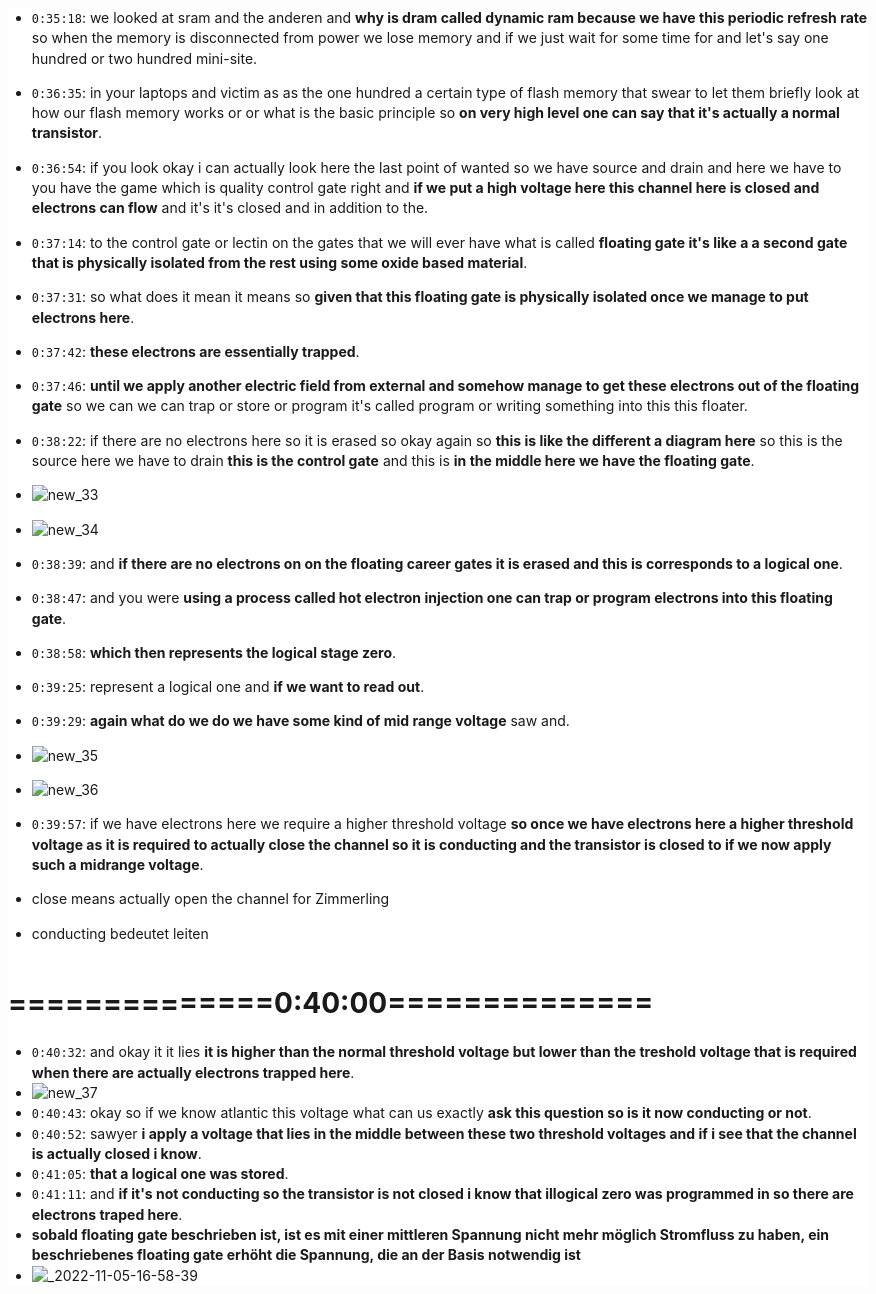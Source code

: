 - `0:35:18`: we looked at sram and the anderen and **why is dram called dynamic ram because we have this periodic refresh rate** so when the memory is disconnected from power we lose memory and if we just wait for some time for and let's say one hundred or two hundred mini-site.




- `0:36:35`: in your laptops and victim as as the one hundred a certain type of flash memory that swear to let them briefly look at how our flash memory works or or what is the basic principle so **on very high level one can say that it's actually a normal transistor**.
- `0:36:54`: if you look okay i can actually look here the last point of wanted so we have source and drain and here we have to you have the game which is quality control gate right and **if we put a high voltage here this channel here is closed and electrons can flow** and it's it's closed and in addition to the.
- `0:37:14`: to the control gate or lectin on the gates that we will ever have what is called **floating gate it's like a a second gate that is physically isolated from the rest using some oxide based material**.
- `0:37:31`: so what does it mean it means so **given that this floating gate is physically isolated once we manage to put electrons here**.
- `0:37:42`: **these electrons are essentially trapped**.
- `0:37:46`: **until we apply another electric field from external and somehow manage to get these electrons out of the floating gate** so we can we can trap or store or program it's called program or writing something into this this floater.


- `0:38:22`: if there are no electrons here so it is erased so okay again so **this is like the different a diagram here** so this is the source here we have to drain **this is the control gate** and this is **in the middle here we have the floating gate**.
- ![new_33](./_Lecture2_imgs/new_00:38:29_0006.png)
- ![new_34](./_Lecture2_imgs/new_00:38:35_0001.png)
- `0:38:39`: and **if there are no electrons on on the floating career gates it is erased and this is corresponds to a logical one**.
- `0:38:47`: and you were **using a process called hot electron injection one can trap or program electrons into this floating gate**.
- `0:38:58`: **which then represents the logical stage zero**.


- `0:39:25`: represent a logical one and **if we want to read out**.
- `0:39:29`: **again what do we do we have some kind of mid range voltage** saw and.
- ![new_35](./_Lecture2_imgs/new_00:39:33_0007.png)

- ![new_36](./_Lecture2_imgs/new_00:39:46_0008.png)



- `0:39:57`: if we have electrons here we require a higher threshold voltage **so once we have electrons here a higher threshold voltage as it is required to actually close the channel so it is conducting and the transistor is closed to if we now apply such a midrange voltage**.
- close means actually open the channel for Zimmerling
- conducting bedeutet leiten
# ==============0:40:00==============


- `0:40:32`: and okay it it lies **it is higher than the normal threshold voltage but lower than the treshold voltage that is required when there are actually electrons trapped here**.
- ![new_37](./_Lecture2_imgs/new_00:40:38_0009.png)
- `0:40:43`: okay so if we know atlantic this voltage what can us exactly **ask this question so is it now conducting or not**.
- `0:40:52`: sawyer **i apply a voltage that lies in the middle between these two threshold voltages and if i see that the channel is actually closed i know**.
- `0:41:05`: **that a logical one was stored**.
- `0:41:11`: and **if it's not conducting so the transistor is not closed i know that illogical zero was programmed in so there are electrons traped here**.
- **sobald floating gate beschrieben ist, ist es mit einer mittleren Spannung nicht mehr möglich Stromfluss zu haben, ein beschriebenes floating gate erhöht die Spannung, die an der Basis notwendig ist**
- ![_2022-11-05-16-58-39](_Lecture2_imgs/2022-11-05-16-58-39.png)
